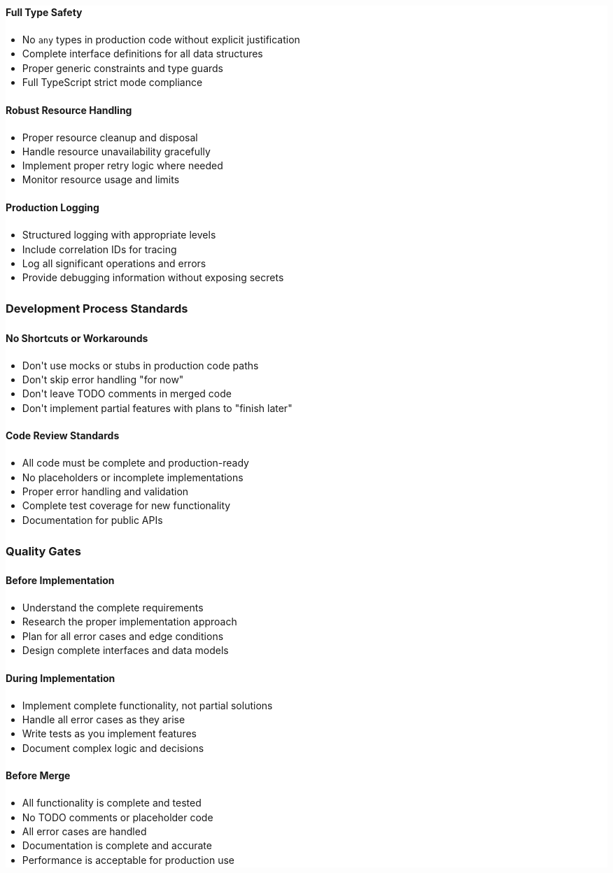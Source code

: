 #### Full Type Safety
- No `any` types in production code without explicit justification
- Complete interface definitions for all data structures
- Proper generic constraints and type guards
- Full TypeScript strict mode compliance

#### Robust Resource Handling
- Proper resource cleanup and disposal
- Handle resource unavailability gracefully
- Implement proper retry logic where needed
- Monitor resource usage and limits

#### Production Logging
- Structured logging with appropriate levels
- Include correlation IDs for tracing
- Log all significant operations and errors
- Provide debugging information without exposing secrets

### Development Process Standards

#### No Shortcuts or Workarounds
- Don't use mocks or stubs in production code paths
- Don't skip error handling "for now"
- Don't leave TODO comments in merged code
- Don't implement partial features with plans to "finish later"

#### Code Review Standards
- All code must be complete and production-ready
- No placeholders or incomplete implementations
- Proper error handling and validation
- Complete test coverage for new functionality
- Documentation for public APIs

### Quality Gates

#### Before Implementation
- Understand the complete requirements
- Research the proper implementation approach
- Plan for all error cases and edge conditions
- Design complete interfaces and data models

#### During Implementation
- Implement complete functionality, not partial solutions
- Handle all error cases as they arise
- Write tests as you implement features
- Document complex logic and decisions

#### Before Merge
- All functionality is complete and tested
- No TODO comments or placeholder code
- All error cases are handled
- Documentation is complete and accurate
- Performance is acceptable for production use
